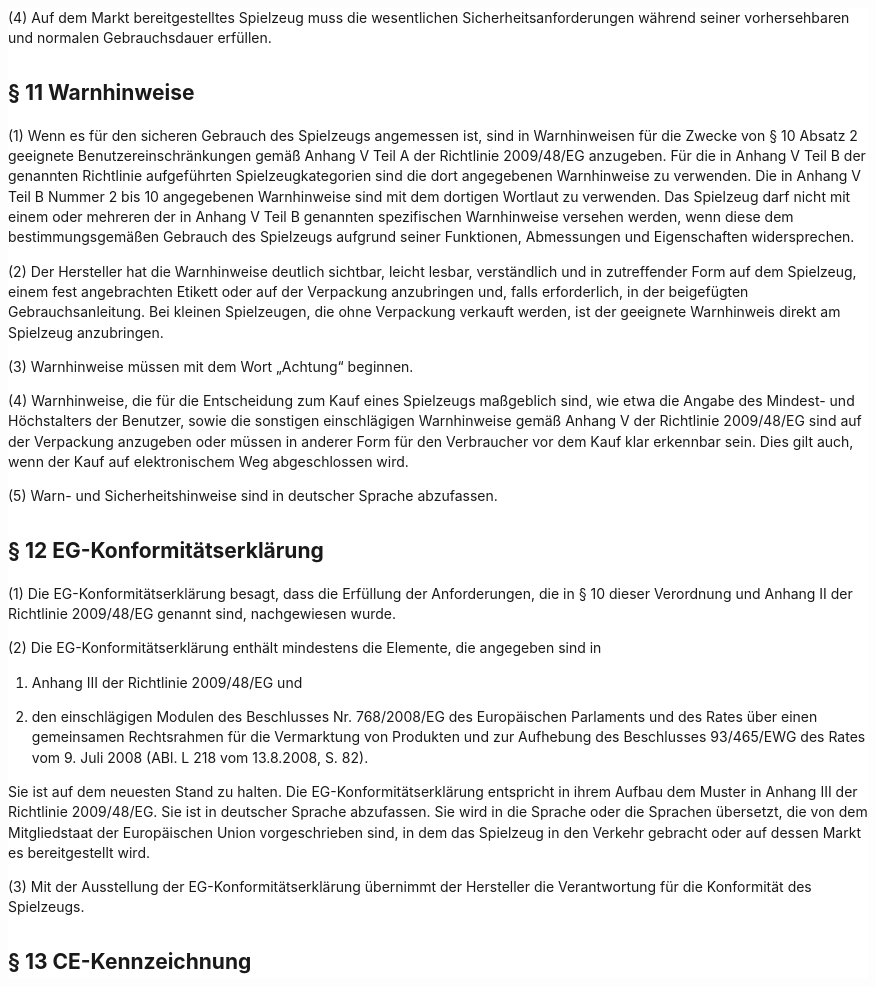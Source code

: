 (4) Auf dem Markt bereitgestelltes Spielzeug muss die wesentlichen Sicherheitsanforderungen während seiner vorhersehbaren und normalen Gebrauchsdauer erfüllen.


## § 11 Warnhinweise

(1) Wenn es für den sicheren Gebrauch des Spielzeugs angemessen ist, sind in Warnhinweisen für die Zwecke von § 10 Absatz 2 geeignete Benutzereinschränkungen gemäß Anhang V Teil A der Richtlinie 2009/48/EG anzugeben. Für die in Anhang V Teil B der genannten Richtlinie aufgeführten Spielzeugkategorien sind die dort angegebenen Warnhinweise zu verwenden. Die in Anhang V Teil B Nummer 2 bis 10 angegebenen Warnhinweise sind mit dem dortigen Wortlaut zu verwenden. Das Spielzeug darf nicht mit einem oder mehreren der in Anhang V Teil B genannten spezifischen Warnhinweise versehen werden, wenn diese dem bestimmungsgemäßen Gebrauch des Spielzeugs aufgrund seiner Funktionen, Abmessungen und Eigenschaften widersprechen.

(2) Der Hersteller hat die Warnhinweise deutlich sichtbar, leicht lesbar, verständlich und in zutreffender Form auf dem Spielzeug, einem fest angebrachten Etikett oder auf der Verpackung anzubringen und, falls erforderlich, in der beigefügten Gebrauchsanleitung. Bei kleinen Spielzeugen, die ohne Verpackung verkauft werden, ist der geeignete Warnhinweis direkt am Spielzeug anzubringen.

(3) Warnhinweise müssen mit dem Wort „Achtung“ beginnen.

(4) Warnhinweise, die für die Entscheidung zum Kauf eines Spielzeugs maßgeblich sind, wie etwa die Angabe des Mindest- und Höchstalters der Benutzer, sowie die sonstigen einschlägigen Warnhinweise gemäß Anhang V der Richtlinie 2009/48/EG sind auf der Verpackung anzugeben oder müssen in anderer Form für den Verbraucher vor dem Kauf klar erkennbar sein. Dies gilt auch, wenn der Kauf auf elektronischem Weg abgeschlossen wird.

(5) Warn- und Sicherheitshinweise sind in deutscher Sprache abzufassen.


## § 12 EG-Konformitätserklärung

(1) Die EG-Konformitätserklärung besagt, dass die Erfüllung der Anforderungen, die in § 10 dieser Verordnung und Anhang II der Richtlinie 2009/48/EG genannt sind, nachgewiesen wurde.

(2) Die EG-Konformitätserklärung enthält mindestens die Elemente, die angegeben sind in

1.  Anhang III der Richtlinie 2009/48/EG und


2.  den einschlägigen Modulen des Beschlusses Nr. 768/2008/EG des Europäischen Parlaments und des Rates über einen gemeinsamen Rechtsrahmen für die Vermarktung von Produkten und zur Aufhebung des Beschlusses 93/465/EWG des Rates vom 9. Juli 2008 (ABl. L 218 vom 13.8.2008, S. 82).



Sie ist auf dem neuesten Stand zu halten. Die EG-Konformitätserklärung entspricht in ihrem Aufbau dem Muster in Anhang III der Richtlinie 2009/48/EG. Sie ist in deutscher Sprache abzufassen. Sie wird in die Sprache oder die Sprachen übersetzt, die von dem Mitgliedstaat der Europäischen Union vorgeschrieben sind, in dem das Spielzeug in den Verkehr gebracht oder auf dessen Markt es bereitgestellt wird.

(3) Mit der Ausstellung der EG-Konformitätserklärung übernimmt der Hersteller die Verantwortung für die Konformität des Spielzeugs.


## § 13 CE-Kennzeichnung
